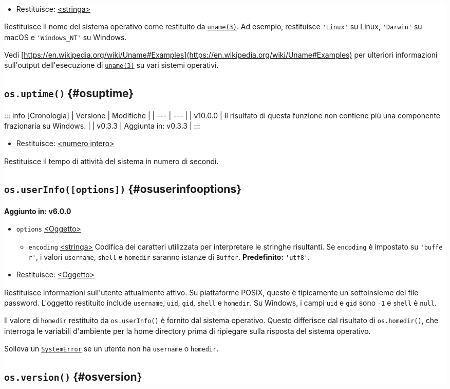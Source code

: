 - Restituisce: [\<stringa\>](https://developer.mozilla.org/en-US/docs/Web/JavaScript/Data_structures#String_type)

Restituisce il nome del sistema operativo come restituito da [`uname(3)`](https://linux.die.net/man/3/uname). Ad esempio, restituisce `'Linux'` su Linux, `'Darwin'` su macOS e `'Windows_NT'` su Windows.

Vedi [https://en.wikipedia.org/wiki/Uname#Examples](https://en.wikipedia.org/wiki/Uname#Examples) per ulteriori informazioni sull'output dell'esecuzione di [`uname(3)`](https://linux.die.net/man/3/uname) su vari sistemi operativi.

## `os.uptime()` {#osuptime}

::: info [Cronologia]
| Versione | Modifiche |
| --- | --- |
| v10.0.0 | Il risultato di questa funzione non contiene più una componente frazionaria su Windows. |
| v0.3.3 | Aggiunta in: v0.3.3 |
:::

- Restituisce: [\<numero intero\>](https://developer.mozilla.org/en-US/docs/Web/JavaScript/Data_structures#Number_type)

Restituisce il tempo di attività del sistema in numero di secondi.


## `os.userInfo([options])` {#osuserinfooptions}

**Aggiunto in: v6.0.0**

- `options` [\<Oggetto\>](https://developer.mozilla.org/en-US/docs/Web/JavaScript/Reference/Global_Objects/Object)
    - `encoding` [\<stringa\>](https://developer.mozilla.org/en-US/docs/Web/JavaScript/Data_structures#String_type) Codifica dei caratteri utilizzata per interpretare le stringhe risultanti. Se `encoding` è impostato su `'buffer'`, i valori `username`, `shell` e `homedir` saranno istanze di `Buffer`. **Predefinito:** `'utf8'`.


- Restituisce: [\<Oggetto\>](https://developer.mozilla.org/en-US/docs/Web/JavaScript/Reference/Global_Objects/Object)

Restituisce informazioni sull'utente attualmente attivo. Su piattaforme POSIX, questo è tipicamente un sottoinsieme del file password. L'oggetto restituito include `username`, `uid`, `gid`, `shell` e `homedir`. Su Windows, i campi `uid` e `gid` sono `-1` e `shell` è `null`.

Il valore di `homedir` restituito da `os.userInfo()` è fornito dal sistema operativo. Questo differisce dal risultato di `os.homedir()`, che interroga le variabili d'ambiente per la home directory prima di ripiegare sulla risposta del sistema operativo.

Solleva un [`SystemError`](/it/nodejs/api/errors#class-systemerror) se un utente non ha `username` o `homedir`.

## `os.version()` {#osversion}
